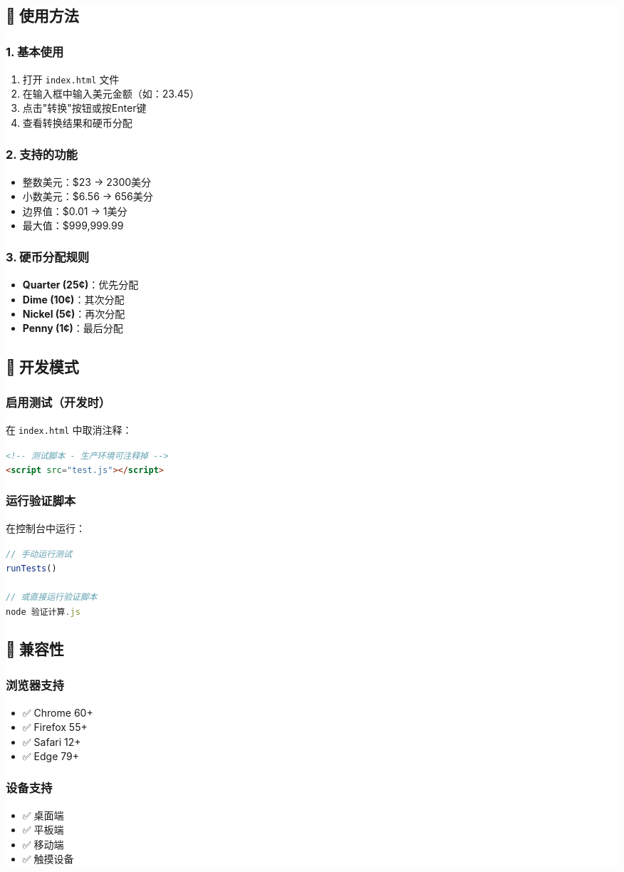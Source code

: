 ## 🎯 使用方法

### **1. 基本使用**
1. 打开 `index.html` 文件
2. 在输入框中输入美元金额（如：23.45）
3. 点击"转换"按钮或按Enter键
4. 查看转换结果和硬币分配

### **2. 支持的功能**
- 整数美元：$23 → 2300美分
- 小数美元：$6.56 → 656美分
- 边界值：$0.01 → 1美分
- 最大值：$999,999.99

### **3. 硬币分配规则**
- **Quarter (25¢)**：优先分配
- **Dime (10¢)**：其次分配
- **Nickel (5¢)**：再次分配
- **Penny (1¢)**：最后分配

## 🔧 开发模式

### **启用测试（开发时）**
在 `index.html` 中取消注释：
```html
<!-- 测试脚本 - 生产环境可注释掉 -->
<script src="test.js"></script>
```

### **运行验证脚本**
在控制台中运行：
```javascript
// 手动运行测试
runTests()

// 或直接运行验证脚本
node 验证计算.js
```

## 📱 兼容性

### **浏览器支持**
- ✅ Chrome 60+
- ✅ Firefox 55+
- ✅ Safari 12+
- ✅ Edge 79+

### **设备支持**
- ✅ 桌面端
- ✅ 平板端
- ✅ 移动端
- ✅ 触摸设备
